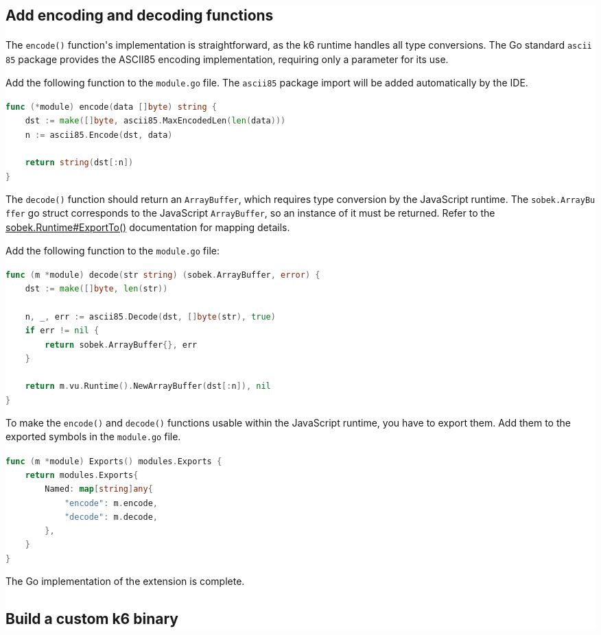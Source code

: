 ## Add encoding and decoding functions

The `encode()` function's implementation is straightforward, as the k6 runtime handles all type conversions. The Go standard `ascii85` package provides the ASCII85 encoding implementation, requiring only a parameter for its use.

Add the following function to the `module.go` file. The `ascii85` package import will be added automatically by the IDE.

```go
func (*module) encode(data []byte) string {
    dst := make([]byte, ascii85.MaxEncodedLen(len(data)))
    n := ascii85.Encode(dst, data)

    return string(dst[:n])
}
```

The `decode()` function should return an `ArrayBuffer`, which requires type conversion by the JavaScript runtime. The `sobek.ArrayBuffer` go struct corresponds to the JavaScript `ArrayBuffer`, so an instance of it must be returned. Refer to the [sobek.Runtime#ExportTo()](https://pkg.go.dev/github.com/grafana/sobek#Runtime.ExportTo) documentation for mapping details.

Add the following function to the `module.go` file:

```go
func (m *module) decode(str string) (sobek.ArrayBuffer, error) {
    dst := make([]byte, len(str))

    n, _, err := ascii85.Decode(dst, []byte(str), true)
    if err != nil {
        return sobek.ArrayBuffer{}, err
    }

    return m.vu.Runtime().NewArrayBuffer(dst[:n]), nil
}
```

To make the `encode()` and `decode()` functions usable within the JavaScript runtime, you have to export them. Add them to the exported symbols in the `module.go` file.

```go
func (m *module) Exports() modules.Exports {
    return modules.Exports{
        Named: map[string]any{
            "encode": m.encode,
            "decode": m.decode,
        },
    }
}
```

The Go implementation of the extension is complete.

## Build a custom k6 binary
